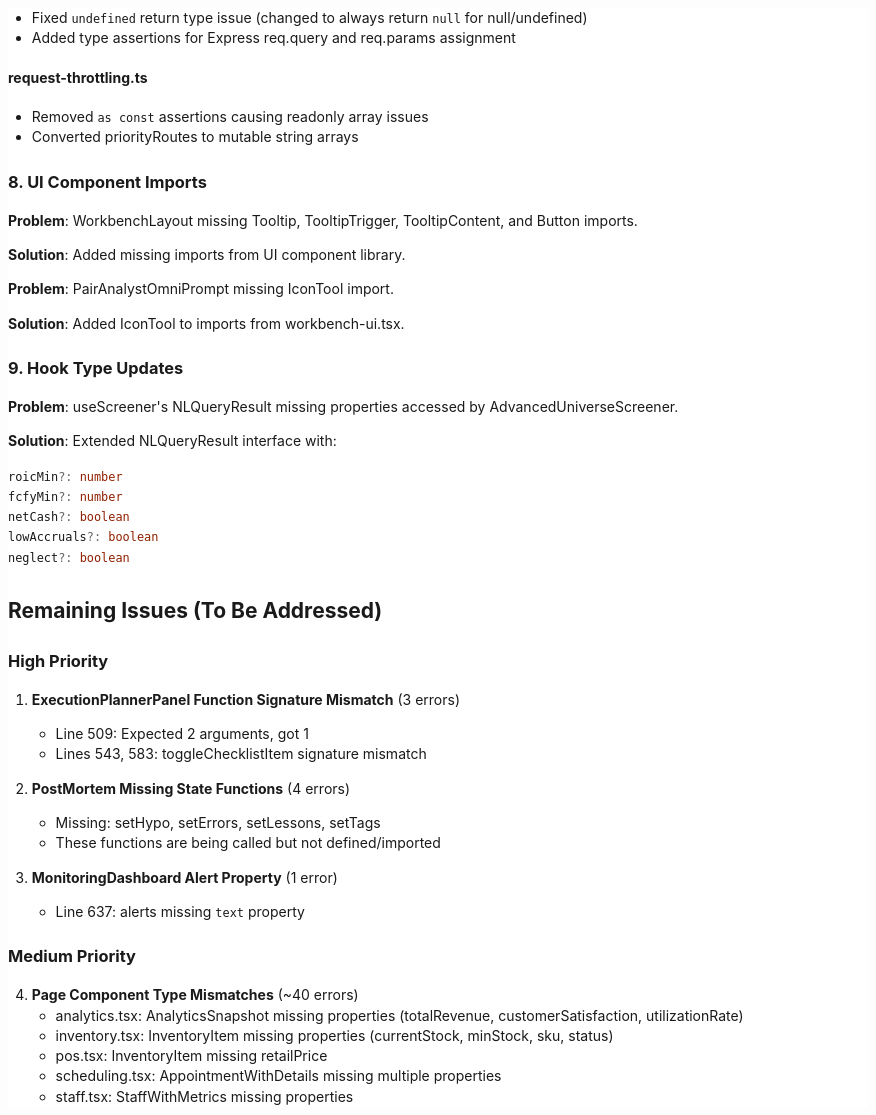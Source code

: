 - Fixed `undefined` return type issue (changed to always return `null` for null/undefined)
- Added type assertions for Express req.query and req.params assignment

#### request-throttling.ts

- Removed `as const` assertions causing readonly array issues
- Converted priorityRoutes to mutable string arrays

### 8. UI Component Imports

**Problem**: WorkbenchLayout missing Tooltip, TooltipTrigger, TooltipContent, and Button imports.

**Solution**: Added missing imports from UI component library.

**Problem**: PairAnalystOmniPrompt missing IconTool import.

**Solution**: Added IconTool to imports from workbench-ui.tsx.

### 9. Hook Type Updates

**Problem**: useScreener's NLQueryResult missing properties accessed by AdvancedUniverseScreener.

**Solution**: Extended NLQueryResult interface with:

```typescript
roicMin?: number
fcfyMin?: number
netCash?: boolean
lowAccruals?: boolean
neglect?: boolean
```

## Remaining Issues (To Be Addressed)

### High Priority

1. **ExecutionPlannerPanel Function Signature Mismatch** (3 errors)
   - Line 509: Expected 2 arguments, got 1
   - Lines 543, 583: toggleChecklistItem signature mismatch

2. **PostMortem Missing State Functions** (4 errors)
   - Missing: setHypo, setErrors, setLessons, setTags
   - These functions are being called but not defined/imported

3. **MonitoringDashboard Alert Property** (1 error)
   - Line 637: alerts missing `text` property

### Medium Priority

4. **Page Component Type Mismatches** (~40 errors)
   - analytics.tsx: AnalyticsSnapshot missing properties (totalRevenue, customerSatisfaction, utilizationRate)
   - inventory.tsx: InventoryItem missing properties (currentStock, minStock, sku, status)
   - pos.tsx: InventoryItem missing retailPrice
   - scheduling.tsx: AppointmentWithDetails missing multiple properties
   - staff.tsx: StaffWithMetrics missing properties
